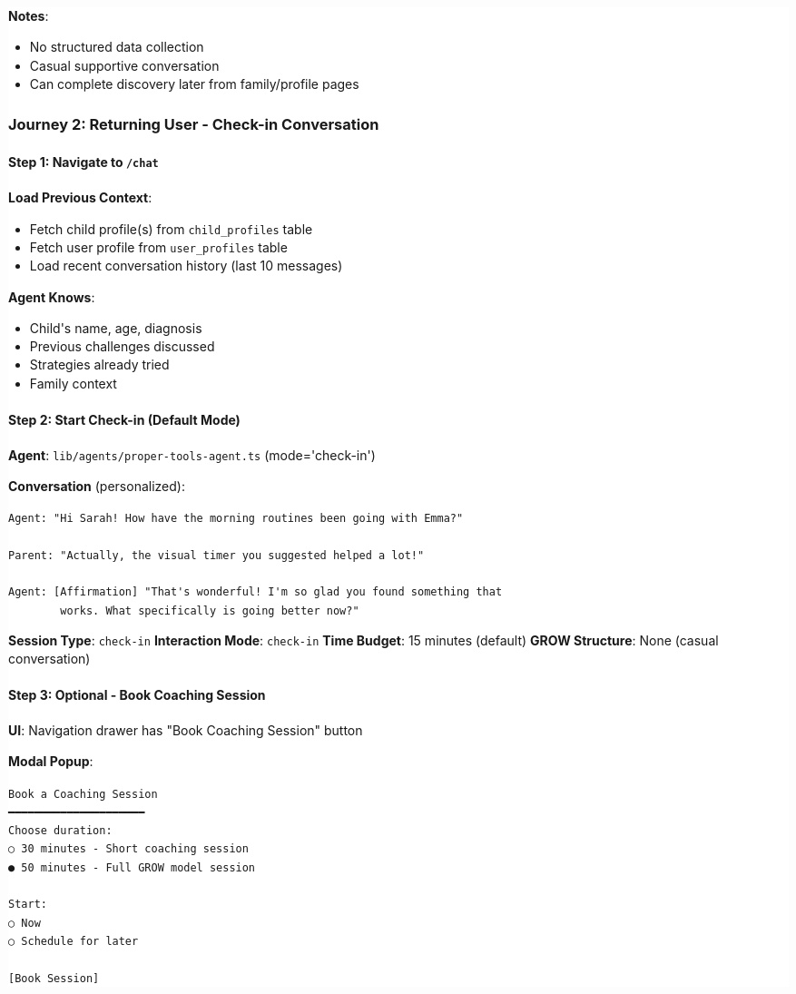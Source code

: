 **Notes**:
- No structured data collection
- Casual supportive conversation
- Can complete discovery later from family/profile pages

### Journey 2: Returning User - Check-in Conversation

#### Step 1: Navigate to `/chat`
**Load Previous Context**:
- Fetch child profile(s) from `child_profiles` table
- Fetch user profile from `user_profiles` table
- Load recent conversation history (last 10 messages)

**Agent Knows**:
- Child's name, age, diagnosis
- Previous challenges discussed
- Strategies already tried
- Family context

#### Step 2: Start Check-in (Default Mode)
**Agent**: `lib/agents/proper-tools-agent.ts` (mode='check-in')

**Conversation** (personalized):
```
Agent: "Hi Sarah! How have the morning routines been going with Emma?"

Parent: "Actually, the visual timer you suggested helped a lot!"

Agent: [Affirmation] "That's wonderful! I'm so glad you found something that
        works. What specifically is going better now?"
```

**Session Type**: `check-in`
**Interaction Mode**: `check-in`
**Time Budget**: 15 minutes (default)
**GROW Structure**: None (casual conversation)

#### Step 3: Optional - Book Coaching Session
**UI**: Navigation drawer has "Book Coaching Session" button

**Modal Popup**:
```
Book a Coaching Session
━━━━━━━━━━━━━━━━━━━━━
Choose duration:
○ 30 minutes - Short coaching session
● 50 minutes - Full GROW model session

Start:
○ Now
○ Schedule for later

[Book Session]
```
